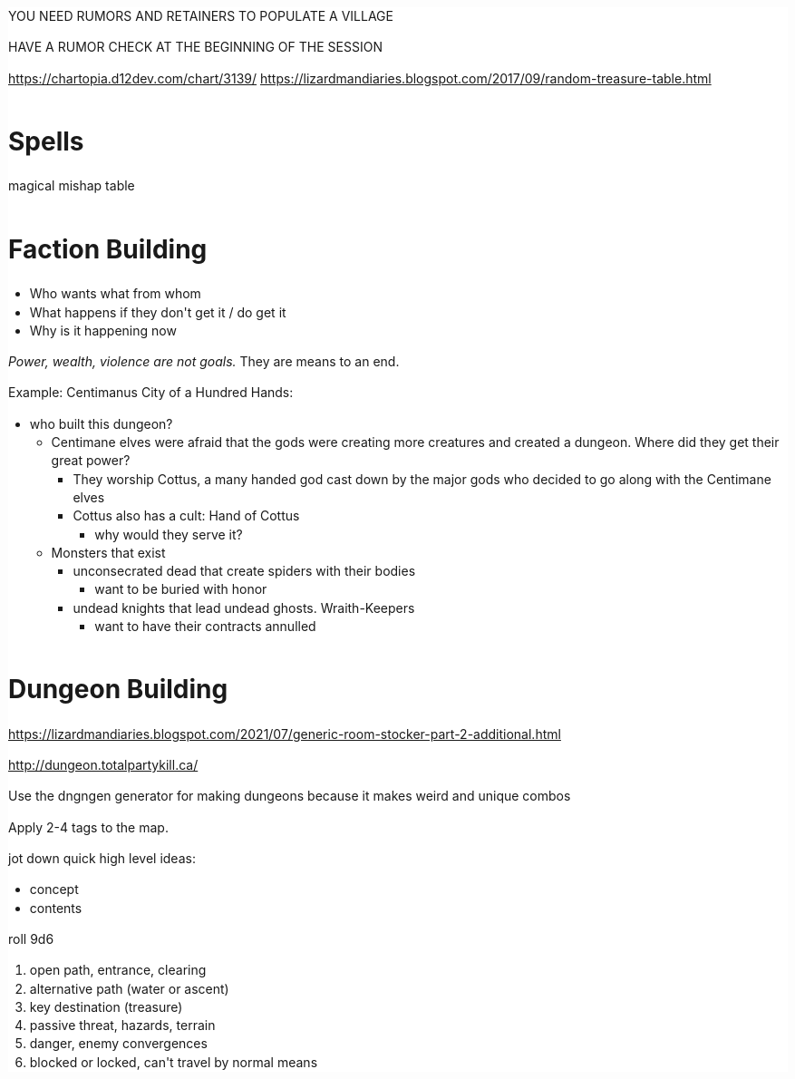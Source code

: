YOU NEED RUMORS AND RETAINERS TO POPULATE A VILLAGE 

HAVE A RUMOR CHECK AT THE BEGINNING OF THE SESSION 




https://chartopia.d12dev.com/chart/3139/
https://lizardmandiaries.blogspot.com/2017/09/random-treasure-table.html

# Spells 
magical mishap table 


# Faction Building 
- Who wants what from whom
- What happens if they don't get it / do get it 
- Why is it happening now

*Power, wealth, violence are not goals.* They are means to an end.

Example: Centimanus City of a Hundred Hands: 

- who built this dungeon?
   - Centimane elves were afraid that the gods were creating more creatures and created a dungeon. Where did they get their great power? 
      - They worship Cottus, a many handed god cast down by the major gods who decided to go along with the Centimane elves
      - Cottus also has a cult: Hand of Cottus
         - why would they serve it?
   - Monsters that exist 
      - unconsecrated dead that create spiders with their bodies
         - want to be buried with honor
      - undead knights that lead undead ghosts. Wraith-Keepers
         - want to have their contracts annulled 

# Dungeon Building 

https://lizardmandiaries.blogspot.com/2021/07/generic-room-stocker-part-2-additional.html

 http://dungeon.totalpartykill.ca/

Use the dngngen generator for making dungeons because it makes weird and unique combos 

Apply 2-4 tags to the map. 

jot down quick high level ideas: 
- concept
- contents

roll 9d6

1. open path, entrance, clearing
2. alternative path (water or ascent)
3. key destination (treasure)
4. passive threat, hazards, terrain
5. danger, enemy convergences 
6. blocked or locked, can't travel by normal means
